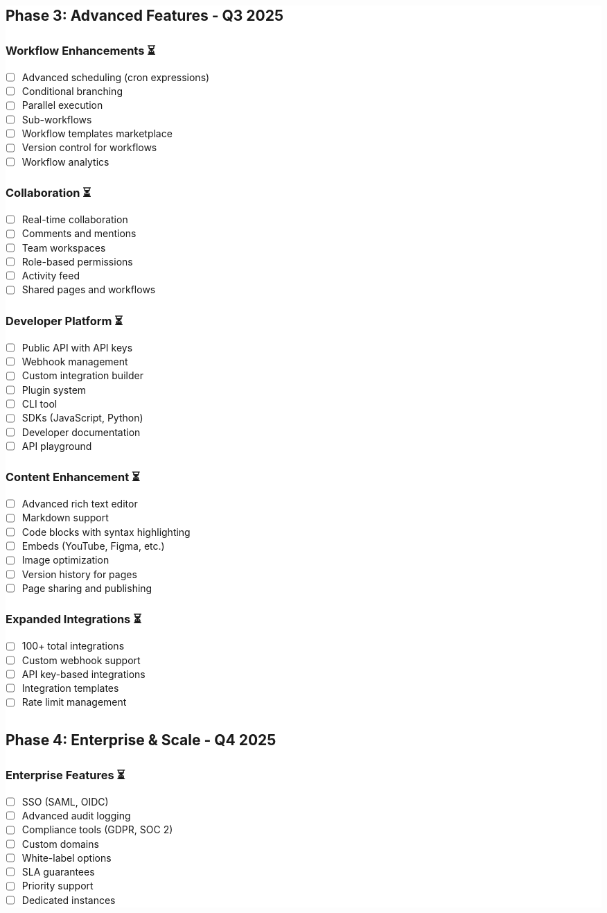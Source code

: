 ## Phase 3: Advanced Features - Q3 2025

### Workflow Enhancements ⏳
- [ ] Advanced scheduling (cron expressions)
- [ ] Conditional branching
- [ ] Parallel execution
- [ ] Sub-workflows
- [ ] Workflow templates marketplace
- [ ] Version control for workflows
- [ ] Workflow analytics

### Collaboration ⏳
- [ ] Real-time collaboration
- [ ] Comments and mentions
- [ ] Team workspaces
- [ ] Role-based permissions
- [ ] Activity feed
- [ ] Shared pages and workflows

### Developer Platform ⏳
- [ ] Public API with API keys
- [ ] Webhook management
- [ ] Custom integration builder
- [ ] Plugin system
- [ ] CLI tool
- [ ] SDKs (JavaScript, Python)
- [ ] Developer documentation
- [ ] API playground

### Content Enhancement ⏳
- [ ] Advanced rich text editor
- [ ] Markdown support
- [ ] Code blocks with syntax highlighting
- [ ] Embeds (YouTube, Figma, etc.)
- [ ] Image optimization
- [ ] Version history for pages
- [ ] Page sharing and publishing

### Expanded Integrations ⏳
- [ ] 100+ total integrations
- [ ] Custom webhook support
- [ ] API key-based integrations
- [ ] Integration templates
- [ ] Rate limit management

## Phase 4: Enterprise & Scale - Q4 2025

### Enterprise Features ⏳
- [ ] SSO (SAML, OIDC)
- [ ] Advanced audit logging
- [ ] Compliance tools (GDPR, SOC 2)
- [ ] Custom domains
- [ ] White-label options
- [ ] SLA guarantees
- [ ] Priority support
- [ ] Dedicated instances
